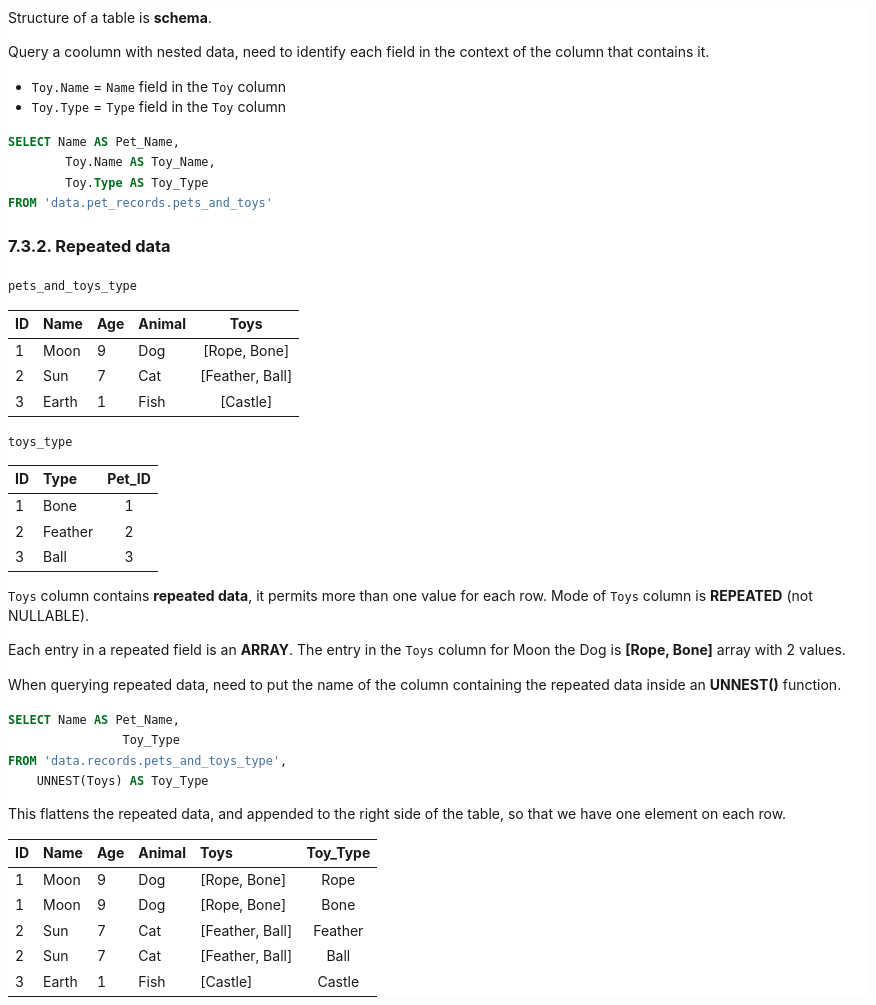 Structure of a table is __schema__. 

Query a coolumn with nested data, need to identify each field in the context of the column that contains it.

- `Toy.Name` = `Name` field in the `Toy` column
- `Toy.Type` = `Type` field in the `Toy` column

```sql
SELECT Name AS Pet_Name,
        Toy.Name AS Toy_Name,
        Toy.Type AS Toy_Type
FROM 'data.pet_records.pets_and_toys'
```

### 7.3.2. Repeated data

`pets_and_toys_type`

| ID | Name      | Age | Animal | Toys
|:--- | :---   |    :----      |    :----   | :----:
|1 | Moon     | 9       | Dog | [Rope, Bone]
|2 | Sun | 7 | Cat | [Feather, Ball]
|3 | Earth | 1 | Fish | [Castle]

`toys_type`

| ID | Type     | Pet_ID
|:---   |    :----   | :----:
|1 | Bone     | 1    
|2 | Feather | 2
|3 | Ball | 3

`Toys` column contains __repeated data__, it permits more than one value for each row. Mode of `Toys` column is __REPEATED__ (not NULLABLE).

Each entry in a repeated field is an __ARRAY__. The entry in the `Toys` column for Moon the Dog is __[Rope, Bone]__ array with 2 values. 

When querying repeated data, need to put the name of the column containing the repeated data inside an __UNNEST()__ function.

```sql
SELECT Name AS Pet_Name,
                Toy_Type
FROM 'data.records.pets_and_toys_type',
    UNNEST(Toys) AS Toy_Type
```

This flattens the repeated data, and appended to the right side of the table, so that we have one element on each row.

| ID | Name      | Age | Animal | Toys | Toy_Type
|:--- | :---   |    :----  |    :----    |    :----   | :----:
|1 | Moon     | 9       | Dog | [Rope, Bone] | Rope
|1 | Moon     | 9       | Dog | [Rope, Bone] | Bone
|2 | Sun | 7 | Cat | [Feather, Ball] | Feather
|2 | Sun | 7 | Cat | [Feather, Ball] | Ball
|3 | Earth | 1 | Fish | [Castle] | Castle


[^1]: Make predictions $\Rightarrow$ Calculate loss $\Rightarrow$ Train new model $\Rightarrow$ Add new model to ensember $\Rightarrow$ Repeat.
[^2]: i.e., we can't take __UNION__ of the `Age` column from the `owners` table and the `Pet_name` column from the `pets` table.